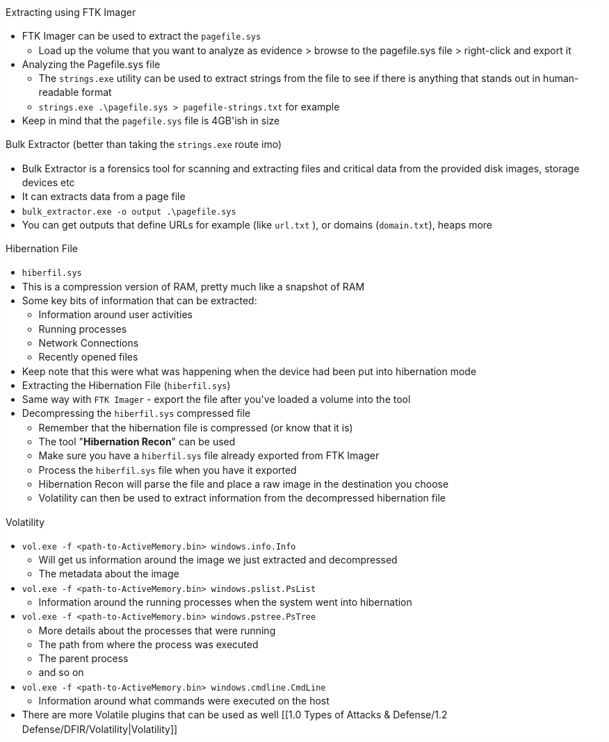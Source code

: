 Extracting using FTK Imager
- FTK Imager can be used to extract the `pagefile.sys`
	- Load up the volume that you want to analyze as evidence > browse to the pagefile.sys file > right-click and export it
- Analyzing the Pagefile.sys file
	- The `strings.exe` utility can be used to extract strings from the file to see if there is anything that stands out in human-readable format
	- `strings.exe .\pagefile.sys > pagefile-strings.txt` for example
- Keep in mind that the `pagefile.sys` file is 4GB'ish in size

Bulk Extractor (better than taking the `strings.exe` route imo)
- Bulk Extractor is a forensics tool for scanning and extracting files and critical data from the provided disk images, storage devices etc
- It can extracts data from a page file
- `bulk_extractor.exe -o output .\pagefile.sys`
- You can get outputs that define URLs for example (like `url.txt` ), or domains (`domain.txt`), heaps more

Hibernation File
- `hiberfil.sys`
- This is a compression version of RAM, pretty much like a snapshot of RAM
- Some key bits of information that can be extracted:
	- Information around user activities
	- Running processes
	- Network Connections
	- Recently opened files
- Keep note that this were what was happening when the device had been put into hibernation mode
- Extracting the Hibernation File (`hiberfil.sys`)
- Same way with `FTK Imager` - export the file after you've loaded a volume into the tool
- Decompressing the `hiberfil.sys` compressed file
	- Remember that the hibernation file is compressed (or know that it is)
	- The tool "**Hibernation Recon**" can be used 
	- Make sure you have a `hiberfil.sys` file already exported from FTK Imager
	- Process the `hiberfil.sys` file when you have it exported
	- Hibernation Recon will parse the file and place a raw image in the destination you choose
	- Volatility can then be used to extract information from the decompressed hibernation file

Volatility
- `vol.exe -f <path-to-ActiveMemory.bin> windows.info.Info`
	- Will get us information around the image we just extracted and decompressed
	- The metadata about the image
- `vol.exe -f <path-to-ActiveMemory.bin> windows.pslist.PsList`
	- Information around the running processes when the system went into hibernation
- `vol.exe -f <path-to-ActiveMemory.bin> windows.pstree.PsTree`
	- More details about the processes that were running
	- The path from where the process was executed
	- The parent process
	- and so on
-  `vol.exe -f <path-to-ActiveMemory.bin> windows.cmdline.CmdLine`
	- Information around what commands were executed on the host 
- There are more Volatile plugins that can be used as well [[1.0 Types of Attacks & Defense/1.2 Defense/DFIR/Volatility|Volatility]]

